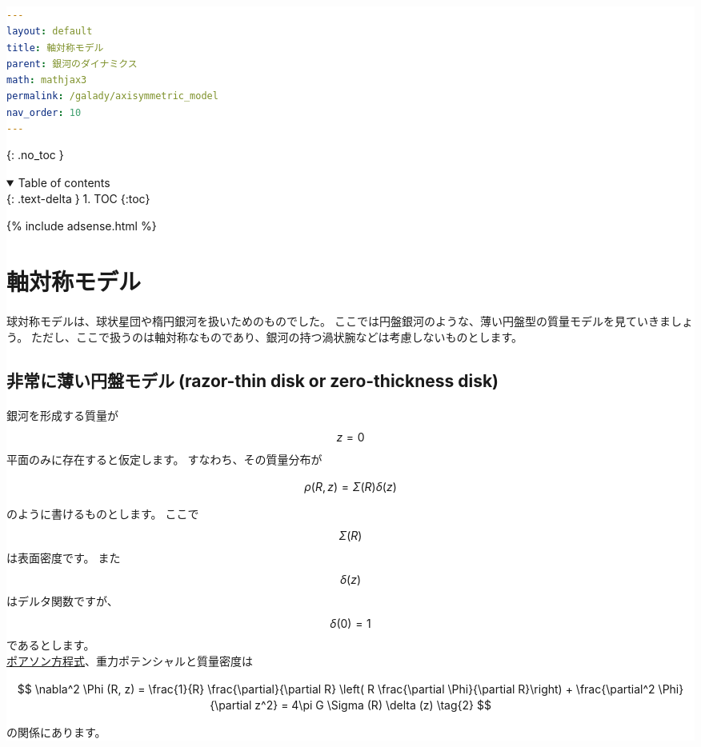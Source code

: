 ```yaml
---
layout: default
title: 軸対称モデル
parent: 銀河のダイナミクス
math: mathjax3
permalink: /galady/axisymmetric_model
nav_order: 10
---
```


{: .no_toc }

<details open markdown="block">
  <summary>
    Table of contents
  </summary>
  {: .text-delta }
1. TOC
{:toc}
</details>

{% include adsense.html %} 

# 軸対称モデル

球対称モデルは、球状星団や楕円銀河を扱いためのものでした。
ここでは円盤銀河のような、薄い円盤型の質量モデルを見ていきましょう。
ただし、ここで扱うのは軸対称なものであり、銀河の持つ渦状腕などは考慮しないものとします。

## 非常に薄い円盤モデル (razor-thin disk or zero-thickness disk)

銀河を形成する質量が$$z=0$$平面のみに存在すると仮定します。
すなわち、その質量分布が

$$
\rho (R, z) 
= \Sigma (R) \delta (z) \tag{1}
$$

のように書けるものとします。
ここで$$\Sigma(R)$$は表面密度です。
また$$\delta(z)$$はデルタ関数ですが、$$\delta(0)=1$$であるとします。  
[ポアソン方程式](/galady/poisson)、重力ポテンシャルと質量密度は

$$
\nabla^2 \Phi (R, z) 
= \frac{1}{R} \frac{\partial}{\partial R} \left( R \frac{\partial \Phi}{\partial R}\right) + \frac{\partial^2 \Phi}{\partial z^2} 
= 4\pi G \Sigma (R) \delta (z) \tag{2}
$$

の関係にあります。
